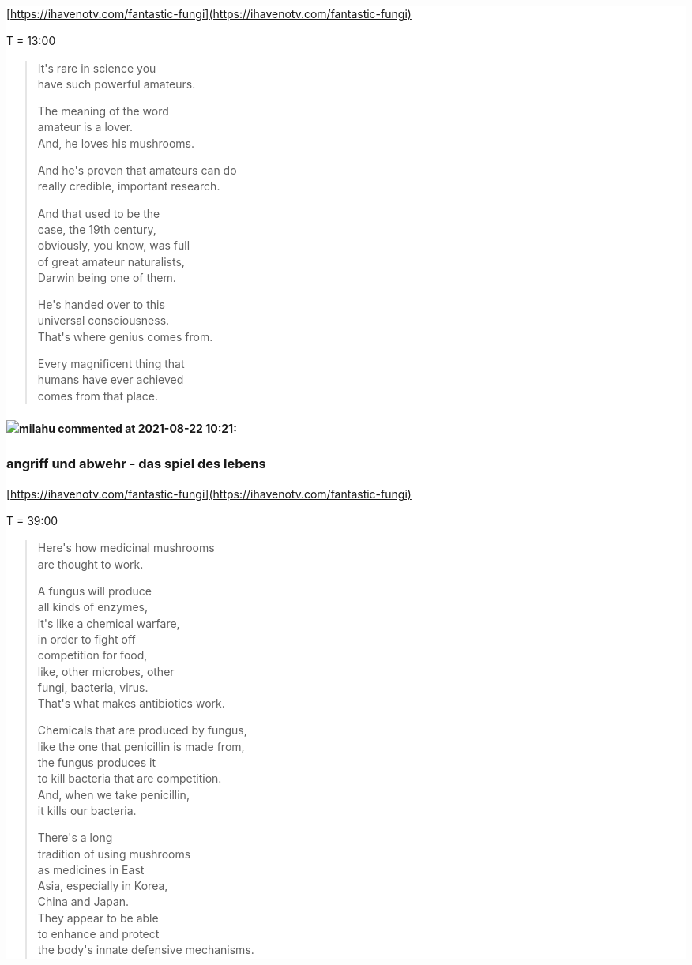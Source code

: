 [https://ihavenotv.com/fantastic-fungi](https://ihavenotv.com/fantastic-fungi)

T = 13:00

> It's rare in science you  
> have such powerful amateurs.
>
> The meaning of the word  
> amateur is a lover.  
> And, he loves his mushrooms.
>
> And he's proven that amateurs can do  
> really credible, important research.
>
> And that used to be the  
> case, the 19th century,  
> obviously, you know, was full  
> of great amateur naturalists,  
> Darwin being one of them.
>
> He's handed over to this  
> universal consciousness.  
> That's where genius comes from.
>
> Every magnificent thing that  
> humans have ever achieved  
> comes from that place.

#### <img src="https://avatars.githubusercontent.com/u/12958815?v=4" width="50">[milahu](https://github.com/milahu) commented at [2021-08-22 10:21](https://github.com/milahu/alchi/issues/4#issuecomment-903246087):

### angriff und abwehr - das spiel des lebens

[https://ihavenotv.com/fantastic-fungi](https://ihavenotv.com/fantastic-fungi)

T = 39:00

> Here's how medicinal mushrooms  
> are thought to work.
>
> A fungus will produce  
> all kinds of enzymes,  
> it's like a chemical warfare,  
> in order to fight off  
> competition for food,  
> like, other microbes, other  
> fungi, bacteria, virus.  
> That's what makes antibiotics work.
>
> Chemicals that are produced by fungus,  
> like the one that penicillin is made from,  
> the fungus produces it  
> to kill bacteria that are competition.  
> And, when we take penicillin,  
> it kills our bacteria.
>
> There's a long  
> tradition of using mushrooms  
> as medicines in East  
> Asia, especially in Korea,  
> China and Japan.  
> They appear to be able  
> to enhance and protect  
> the body's innate defensive mechanisms.